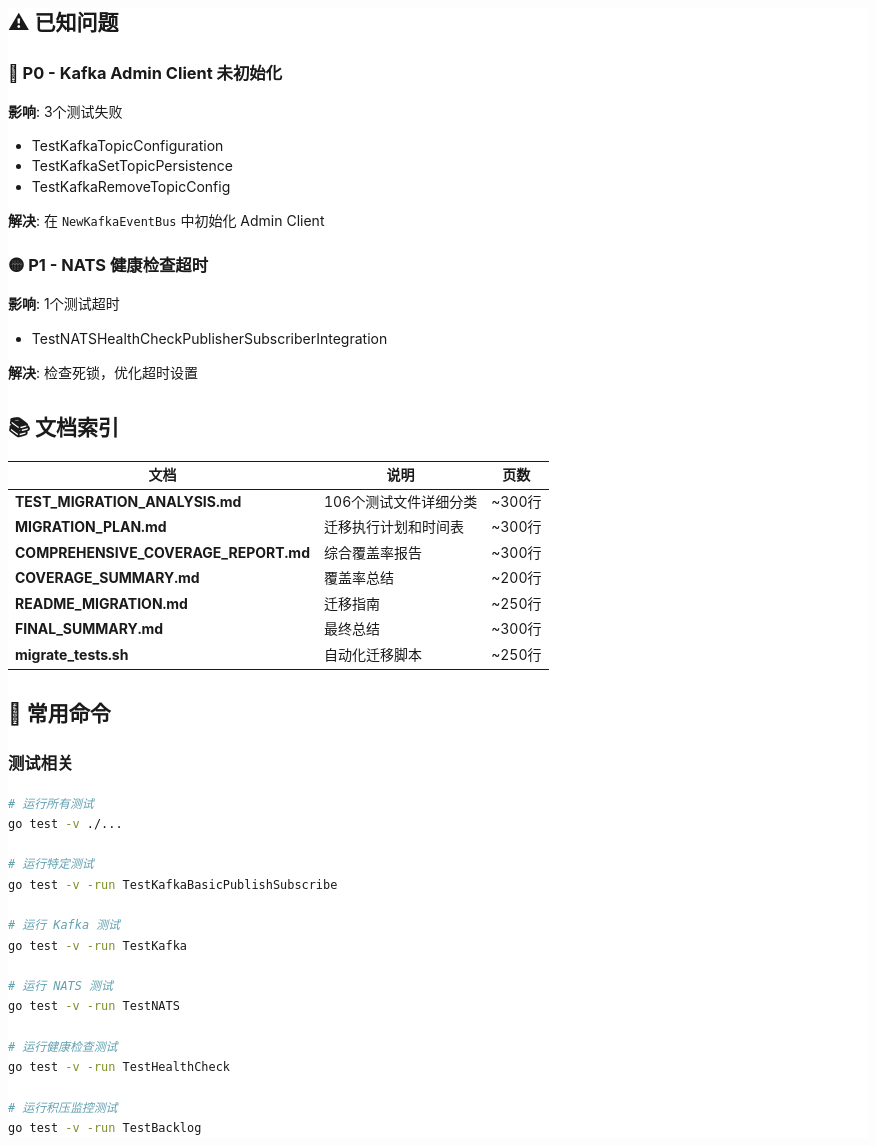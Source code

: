## ⚠️ 已知问题

### 🔴 P0 - Kafka Admin Client 未初始化

**影响**: 3个测试失败
- TestKafkaTopicConfiguration
- TestKafkaSetTopicPersistence
- TestKafkaRemoveTopicConfig

**解决**: 在 `NewKafkaEventBus` 中初始化 Admin Client

### 🟡 P1 - NATS 健康检查超时

**影响**: 1个测试超时
- TestNATSHealthCheckPublisherSubscriberIntegration

**解决**: 检查死锁，优化超时设置

## 📚 文档索引

| 文档 | 说明 | 页数 |
|------|------|------|
| **TEST_MIGRATION_ANALYSIS.md** | 106个测试文件详细分类 | ~300行 |
| **MIGRATION_PLAN.md** | 迁移执行计划和时间表 | ~300行 |
| **COMPREHENSIVE_COVERAGE_REPORT.md** | 综合覆盖率报告 | ~300行 |
| **COVERAGE_SUMMARY.md** | 覆盖率总结 | ~200行 |
| **README_MIGRATION.md** | 迁移指南 | ~250行 |
| **FINAL_SUMMARY.md** | 最终总结 | ~300行 |
| **migrate_tests.sh** | 自动化迁移脚本 | ~250行 |

## 🔧 常用命令

### 测试相关

```bash
# 运行所有测试
go test -v ./...

# 运行特定测试
go test -v -run TestKafkaBasicPublishSubscribe

# 运行 Kafka 测试
go test -v -run TestKafka

# 运行 NATS 测试
go test -v -run TestNATS

# 运行健康检查测试
go test -v -run TestHealthCheck

# 运行积压监控测试
go test -v -run TestBacklog
```
